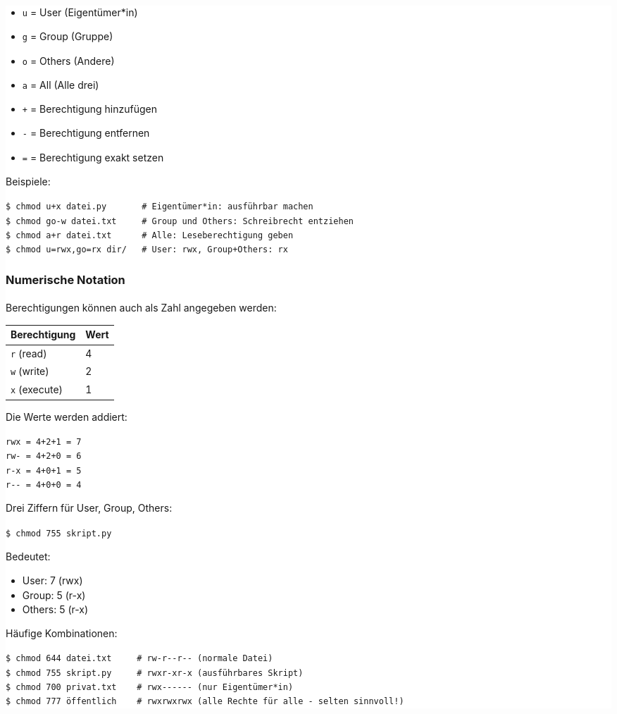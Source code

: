 - `u` = User (Eigentümer\*in)
- `g` = Group (Gruppe)
- `o` = Others (Andere)
- `a` = All (Alle drei)

- `+` = Berechtigung hinzufügen
- `-` = Berechtigung entfernen
- `=` = Berechtigung exakt setzen

Beispiele:

```console
$ chmod u+x datei.py       # Eigentümer*in: ausführbar machen
$ chmod go-w datei.txt     # Group und Others: Schreibrecht entziehen
$ chmod a+r datei.txt      # Alle: Leseberechtigung geben
$ chmod u=rwx,go=rx dir/   # User: rwx, Group+Others: rx
```

### Numerische Notation

Berechtigungen können auch als Zahl angegeben werden:

| Berechtigung  | Wert |
| ------------- | ---- |
| `r` (read)    | 4    |
| `w` (write)   | 2    |
| `x` (execute) | 1    |

Die Werte werden addiert:

```
rwx = 4+2+1 = 7
rw- = 4+2+0 = 6
r-x = 4+0+1 = 5
r-- = 4+0+0 = 4
```

Drei Ziffern für User, Group, Others:

```console
$ chmod 755 skript.py
```

Bedeutet:

- User: 7 (rwx)
- Group: 5 (r-x)
- Others: 5 (r-x)

Häufige Kombinationen:

```console
$ chmod 644 datei.txt     # rw-r--r-- (normale Datei)
$ chmod 755 skript.py     # rwxr-xr-x (ausführbares Skript)
$ chmod 700 privat.txt    # rwx------ (nur Eigentümer*in)
$ chmod 777 öffentlich    # rwxrwxrwx (alle Rechte für alle - selten sinnvoll!)
```
